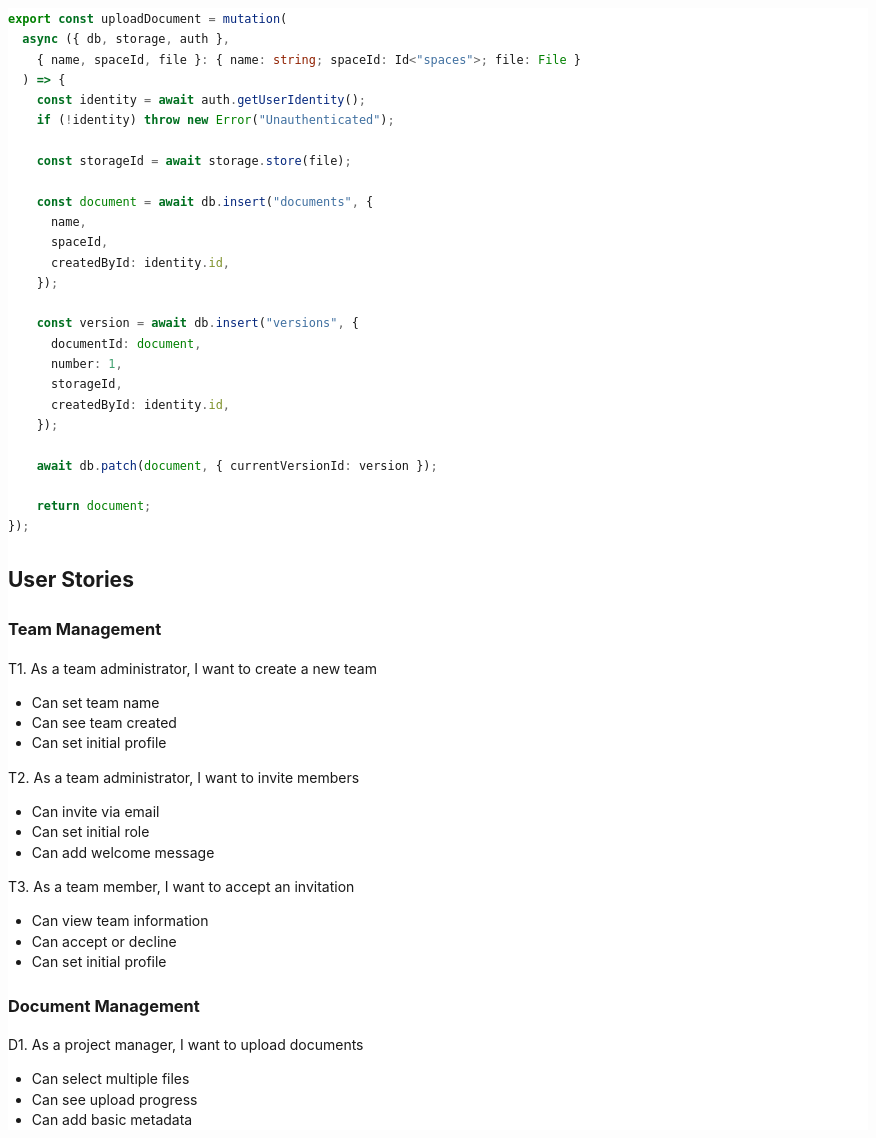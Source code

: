 ```typescript
export const uploadDocument = mutation(
  async ({ db, storage, auth },
    { name, spaceId, file }: { name: string; spaceId: Id<"spaces">; file: File }
  ) => {
    const identity = await auth.getUserIdentity();
    if (!identity) throw new Error("Unauthenticated");

    const storageId = await storage.store(file);
    
    const document = await db.insert("documents", {
      name,
      spaceId,
      createdById: identity.id,
    });

    const version = await db.insert("versions", {
      documentId: document,
      number: 1,
      storageId,
      createdById: identity.id,
    });

    await db.patch(document, { currentVersionId: version });

    return document;
});
```

## User Stories

### Team Management
T1. As a team administrator, I want to create a new team
- Can set team name
- Can see team created
- Can set initial profile

T2. As a team administrator, I want to invite members
- Can invite via email
- Can set initial role
- Can add welcome message

T3. As a team member, I want to accept an invitation
- Can view team information
- Can accept or decline
- Can set initial profile

### Document Management
D1. As a project manager, I want to upload documents
- Can select multiple files
- Can see upload progress
- Can add basic metadata
